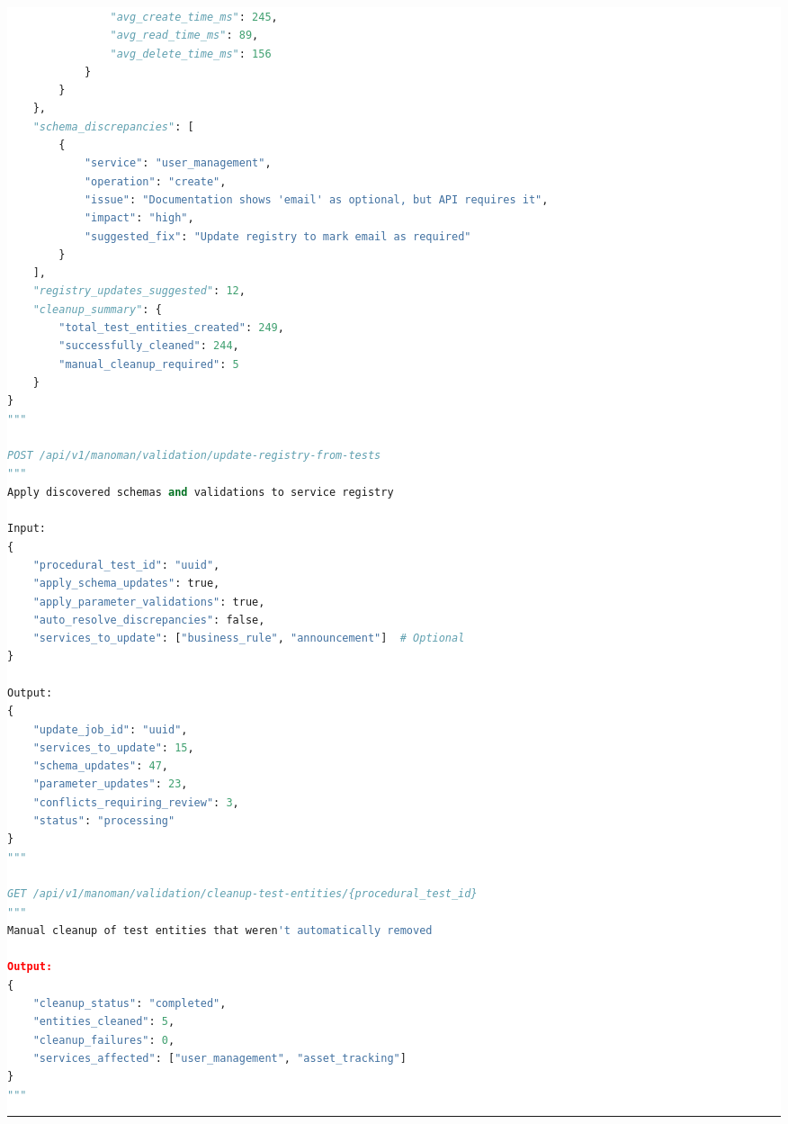 ```python
                "avg_create_time_ms": 245,
                "avg_read_time_ms": 89,
                "avg_delete_time_ms": 156
            }
        }
    },
    "schema_discrepancies": [
        {
            "service": "user_management",
            "operation": "create",
            "issue": "Documentation shows 'email' as optional, but API requires it",
            "impact": "high",
            "suggested_fix": "Update registry to mark email as required"
        }
    ],
    "registry_updates_suggested": 12,
    "cleanup_summary": {
        "total_test_entities_created": 249,
        "successfully_cleaned": 244,
        "manual_cleanup_required": 5
    }
}
"""

POST /api/v1/manoman/validation/update-registry-from-tests
"""
Apply discovered schemas and validations to service registry

Input:
{
    "procedural_test_id": "uuid",
    "apply_schema_updates": true,
    "apply_parameter_validations": true,
    "auto_resolve_discrepancies": false,
    "services_to_update": ["business_rule", "announcement"]  # Optional
}

Output:
{
    "update_job_id": "uuid",
    "services_to_update": 15,
    "schema_updates": 47,
    "parameter_updates": 23,
    "conflicts_requiring_review": 3,
    "status": "processing"
}
"""

GET /api/v1/manoman/validation/cleanup-test-entities/{procedural_test_id}
"""
Manual cleanup of test entities that weren't automatically removed

Output:
{
    "cleanup_status": "completed",
    "entities_cleaned": 5,
    "cleanup_failures": 0,
    "services_affected": ["user_management", "asset_tracking"]
}
"""
```

---